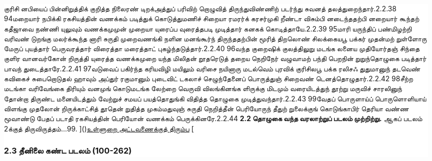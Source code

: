 குரிசி னபியைப் பின்னிறுத்திக்
குறித்த நிலைரண் டிறக்அத்துப்
பரிவிற் றொழுவித் திருந்துவிண்ணிற்
படர்ந்து சுவனத் தலத்துறைந்தார்.2.2.38  94மறையார் நபிக்கி ரகசியத்தின்
வணக்கம் படித்துக் கொடுத்துமணிச்
சிறையா ரமரர்க் கரசர்முகி
றீண்டா விசும்பி னடைந்ததற்பி
னறையார் கூந்தற் கதீஜாவை
நண்ணி யுலுவும் வணக்கமுமுன்
முறையா யுரைப்ப வுரைத்தபடி
முடித்தார் கனகக் கொடித்தாயே.2.2.39  95மாரி யருந்திப் பண்மிழற்றி
வரிவண் டுறங்கு மலர்க்கூந்த
னாரி சுருதி முறைவணங்கி
நளின மனங்கூர்ந் திருந்ததற்பின்
மூரித் திறலொண் சிலக்கையபூ
பக்கர் முதன்மற் றுள்ளோரு
மேருப் புயத்தார் பெருவரத்தார்
விரைத்தா மரைத்தாட் புகழ்ந்தடுத்தார்.2.2.40  96வந்த குறைஷிக் குலத்திலுறு
மடங்க லனைய முதியோர்தஞ்
சிந்தை குளிர வானவர்கோன்
றிருத்தி யுரைத்த வணக்கமுறை
யந்த மிலிதன் றூதரெடுத்
தறைய நெறிநேர் வழுவாமற்
பந்தி பெறநின் றுறுந்தொழுகை
படித்தார் பாவந் துடைத்தாரே.2.2.41  97வடுவைப் பகிர்ந்த கரியவிழி
மயிலும் வரிசை நயினாரு
மடல்வெம் புரவிக் குரிசிலபூ
பக்க ரலிசஃ துதுமானுந்
தடவெண் கவிகைச் சுபைறொடுதல்
ஹாவும் அப்துர் ரகுமானும்
புடைவிட் டகலாச் செழுந்தேனைப்
பொருத்துஞ் சிறைவண் டெனத்தொழுதார்.2.2.42  98சீற்ற மடங்கா வரிவேங்கை
திரியும் வனமுங் கொடுமடங்க
லேற்றை வெருவி விலங்கினங்க
ளிருக்கு மிடமும் வரையிடத்துந்
தூற்று மருவிச் சாரலினுந்
தோன்றா திருண்ட மனையிடத்தும்
வேற்றுச் சமயப் பயத்தொதுங்கி
விதித்த தொழுகை முடித்துவந்தார்.2.2.43  99வேதப் பொருளாய்ப் பொருளொளியாய்
விளங்கு முதலோன் றிருக்காட்சித்
தூதென் றுதித்த முகம்மதுவுஞ்
சுருதி நெறித்தீன் பெரியோருந்
தீதுற் றுலைக்குங் கொடுங்காபிர்
தெரியா வண்ண மூவாண்டு
பேதப் படாதி ரகசியத்தின்
பெரியோன் வணக்கம் பெருக்கினரே.2.2.44
**2.2 தொழுகை வந்த வரலாற்றுப் படலம் முற்றிற்று.**
ஆகப் படலம் 2க்குத் திருவிருத்தம்...99.
]()[உள்ளுறை அட்டவணைக்குத் திரும்ப](https://www.projectmadurai.org/pm_etexts/utf8/pmuni0174.html#hd202)
[
### 2.3 தீனிலை கண்ட படலம் (100-262)
